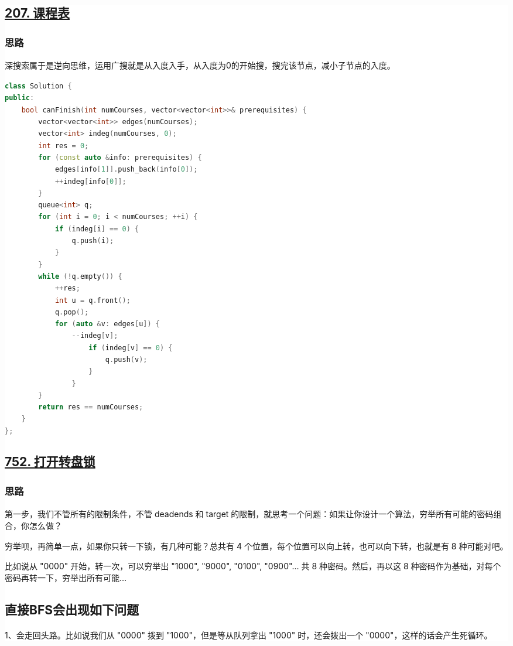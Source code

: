 ## [207. 课程表](https://leetcode-cn.com/problems/course-schedule/)
### 思路
深搜索属于是逆向思维，运用广搜就是从入度入手，从入度为0的开始搜，搜完该节点，减小子节点的入度。

```cpp
class Solution {
public:
    bool canFinish(int numCourses, vector<vector<int>>& prerequisites) {
        vector<vector<int>> edges(numCourses);
        vector<int> indeg(numCourses, 0);  
        int res = 0;
        for (const auto &info: prerequisites) {
            edges[info[1]].push_back(info[0]);
            ++indeg[info[0]];
        }
        queue<int> q;
        for (int i = 0; i < numCourses; ++i) {
            if (indeg[i] == 0) {
                q.push(i);
            }
        }
        while (!q.empty()) {
            ++res;
            int u = q.front();
            q.pop();
            for (auto &v: edges[u]) {
                --indeg[v];
                    if (indeg[v] == 0) {
                        q.push(v);
                    }
                }
        }
        return res == numCourses;
    }
};
```
## [752. 打开转盘锁](https://leetcode-cn.com/problems/open-the-lock/)
### 思路
第一步，我们不管所有的限制条件，不管 deadends 和 target 的限制，就思考一个问题：如果让你设计一个算法，穷举所有可能的密码组合，你怎么做？

穷举呗，再简单一点，如果你只转一下锁，有几种可能？总共有 4 个位置，每个位置可以向上转，也可以向下转，也就是有 8 种可能对吧。

比如说从 "0000" 开始，转一次，可以穷举出 "1000", "9000", "0100", "0900"... 共 8 种密码。然后，再以这 8 种密码作为基础，对每个密码再转一下，穷举出所有可能…

直接BFS会出现如下问题
---
1、会走回头路。比如说我们从 "0000" 拨到 "1000"，但是等从队列拿出 "1000" 时，还会拨出一个 "0000"，这样的话会产生死循环。
